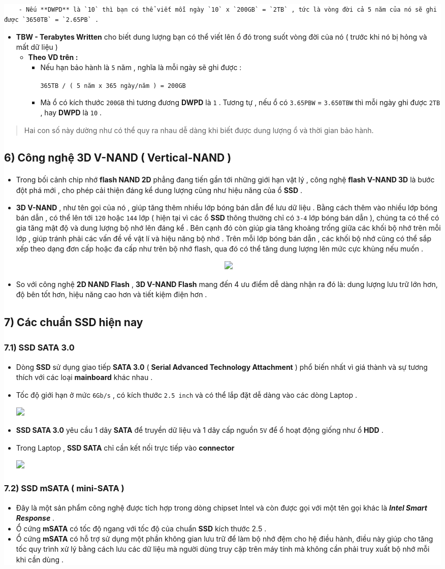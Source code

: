         - Nếu **DWPD** là `10` thì bạn có thể viết mỗi ngày `10` x `200GB` = `2TB` , tức là vòng đời cả 5 năm của nó sẽ ghi được `3650TB` = `2.65PB` .
- **TBW - Terabytes Written** cho biết dung lượng bạn có thể viết lên ổ đó trong suốt vòng đời của nó ( trước khi nó bị hỏng và mất dữ liệu )
    - **Theo VD trên :** 
        - Nếu hạn bảo hành là `5` năm , nghĩa là mỗi ngày sẽ ghi được :
            ```
            365TB / ( 5 năm x 365 ngày/năm ) = 200GB 
            ```
        - Mà ổ có kích thước `200GB` thì tương đương **DWPD** là `1` . Tương tự , nếu ổ có `3.65PBW` = `3.650TBW` thì mỗi ngày ghi được `2TB` , hay **DWPD** là `10` .
> Hai con số này dường như có thể quy ra nhau dễ dàng khi biết được dung lượng ổ và thời gian bảo hành.
## **6) Công nghệ 3D V-NAND ( Vertical-NAND )**
- Trong bối cảnh chip nhớ **flash NAND 2D** phẳng đang tiến gần tới những giới hạn vật lý , công nghệ **flash V-NAND 3D** là bước đột phá mới , cho phép cải thiện đáng kể dung lượng cũng như hiệu năng của ổ **SSD** .
- **3D V-NAND** , như tên gọi của nó , giúp tăng thêm nhiều lớp bóng bán dẫn để lưu dữ liệu . Bằng cách thêm vào nhiều lớp bóng bán dẫn , có thể lên tới `120` hoặc `144` lớp ( hiện tại vì các ổ **SSD** thông thường chỉ có `3-4` lớp bóng bán dẫn ), chúng ta có thể có gia tăng mật độ và dung lượng bộ nhớ lên đáng kể . Bên cạnh đó còn giúp gia tăng khoảng trống giữa các khối bộ nhớ trên mỗi lớp , giúp tránh phải các vấn đề về vật lí và hiệu năng bộ nhớ . Trên mỗi lớp bóng bán dẫn , các khối bộ nhớ cũng có thể sắp xếp theo dạng đơn cấp hoặc đa cấp như trên bộ nhớ  flash, qua đó có thể tăng dung lượng lên mức cực khủng nếu muốn .

    <p align=center><img src=https://i.imgur.com/Uf8xzvb.png width=60%></p>

- So với công nghệ **2D NAND Flash** , **3D V-NAND Flash** mang đến 4 ưu điểm dễ dàng nhận ra đó là: dung lượng lưu trữ lớn hơn, độ bên tốt hơn, hiệu năng cao hơn và tiết kiệm điện hơn .
## **7) Các chuẩn SSD hiện nay**
### **7.1) SSD SATA 3.0**
- Dòng **SSD** sử dụng giao tiếp **SATA 3.0** ( **Serial Advanced Technology Attachment** ) phổ biến nhất vì giá thành và sự tương thích với các loại **mainboard** khác nhau .
- Tốc độ giới hạn ở mức `6Gb/s` , có kích thước `2.5 inch` và có thể lắp đặt dễ dàng vào các dòng Laptop .

    <img src=https://i.imgur.com/La8C3rn.png>

- **SSD SATA 3.0** yêu cầu 1 dây **SATA** để truyền dữ liệu và 1 dây cấp nguồn `5V` để ổ hoạt động giống như ổ **HDD** .
- Trong Laptop , **SSD SATA** chỉ cần kết nối trực tiếp vào **connector**

    <img src=https://i.imgur.com/O7TyzMd.jpg>
### **7.2) SSD mSATA ( mini-SATA )**
- Đây là một sản phẩm công nghệ được tích hợp trong dòng chipset Intel và còn được gọi với một tên gọi khác là ***Intel Smart Response*** .
- Ổ cứng **mSATA** có tốc độ ngang với tốc độ của chuẩn **SSD** kích thước 2.5 .
- Ổ cứng **mSATA** có hỗ trợ sử dụng một phần không gian lưu trữ để làm bộ nhớ đệm cho hệ điều hành, điều này giúp cho tăng tốc quy trình xử lý bằng cách lưu các dữ liệu mà người dùng truy cập trên máy tính mà không cần phải truy xuất bộ nhớ mỗi khi cần dùng .

